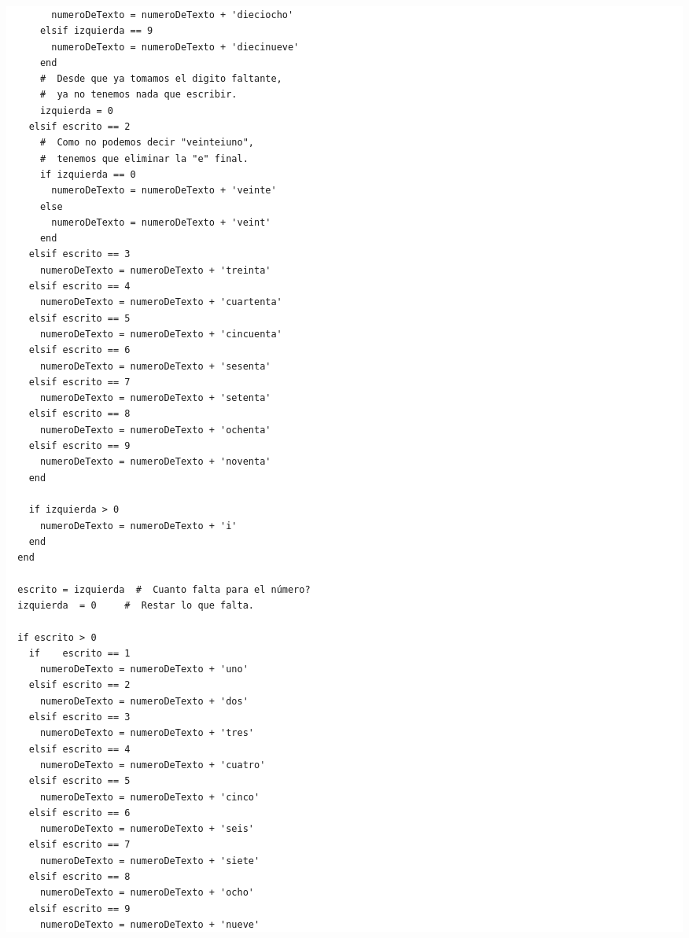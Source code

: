             numeroDeTexto = numeroDeTexto + 'dieciocho'
          elsif izquierda == 9
            numeroDeTexto = numeroDeTexto + 'diecinueve'
          end
          #  Desde que ya tomamos el digito faltante,
          #  ya no tenemos nada que escribir.
          izquierda = 0
        elsif escrito == 2
          #  Como no podemos decir "veinteiuno",
          #  tenemos que eliminar la "e" final.
          if izquierda == 0
            numeroDeTexto = numeroDeTexto + 'veinte'
          else
            numeroDeTexto = numeroDeTexto + 'veint'
          end
        elsif escrito == 3
          numeroDeTexto = numeroDeTexto + 'treinta'
        elsif escrito == 4
          numeroDeTexto = numeroDeTexto + 'cuartenta'
        elsif escrito == 5
          numeroDeTexto = numeroDeTexto + 'cincuenta'
        elsif escrito == 6
          numeroDeTexto = numeroDeTexto + 'sesenta'
        elsif escrito == 7
          numeroDeTexto = numeroDeTexto + 'setenta'
        elsif escrito == 8
          numeroDeTexto = numeroDeTexto + 'ochenta'
        elsif escrito == 9
          numeroDeTexto = numeroDeTexto + 'noventa'
        end
        
        if izquierda > 0
          numeroDeTexto = numeroDeTexto + 'i'
        end
      end
      
      escrito = izquierda  #  Cuanto falta para el número?
      izquierda  = 0     #  Restar lo que falta.
      
      if escrito > 0
        if    escrito == 1
          numeroDeTexto = numeroDeTexto + 'uno'
        elsif escrito == 2
          numeroDeTexto = numeroDeTexto + 'dos'
        elsif escrito == 3
          numeroDeTexto = numeroDeTexto + 'tres'
        elsif escrito == 4
          numeroDeTexto = numeroDeTexto + 'cuatro'
        elsif escrito == 5
          numeroDeTexto = numeroDeTexto + 'cinco'
        elsif escrito == 6
          numeroDeTexto = numeroDeTexto + 'seis'
        elsif escrito == 7
          numeroDeTexto = numeroDeTexto + 'siete'
        elsif escrito == 8
          numeroDeTexto = numeroDeTexto + 'ocho'
        elsif escrito == 9
          numeroDeTexto = numeroDeTexto + 'nueve'